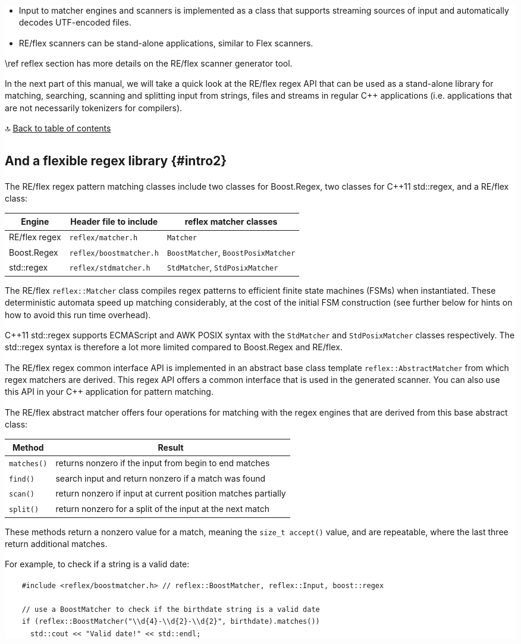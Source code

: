 - Input to matcher engines and scanners is implemented as a class that supports
  streaming sources of input and automatically decodes UTF-encoded files.

- RE/flex scanners can be stand-alone applications, similar to Flex scanners.  

\ref reflex section has more details on the RE/flex scanner generator tool.

In the next part of this manual, we will take a quick look at the RE/flex regex
API that can be used as a stand-alone library for matching, searching, scanning
and splitting input from strings, files and streams in regular C++ applications
(i.e. applications that are not necessarily tokenizers for compilers).

🔝 [Back to table of contents](#)


And a flexible regex library                                          {#intro2}
----------------------------

The RE/flex regex pattern matching classes include two classes for Boost.Regex,
two classes for C++11 std::regex, and a RE/flex class:

  Engine        | Header file to include  | reflex matcher classes
  ------------- | ----------------------- | -----------------------------------
  RE/flex regex | `reflex/matcher.h`      | `Matcher`
  Boost.Regex   | `reflex/boostmatcher.h` | `BoostMatcher`, `BoostPosixMatcher`
  std::regex    | `reflex/stdmatcher.h`   | `StdMatcher`, `StdPosixMatcher`

The RE/flex `reflex::Matcher` class compiles regex patterns to efficient finite
state machines (FSMs) when instantiated.  These deterministic automata speed up
matching considerably, at the cost of the initial FSM construction (see further
below for hints on how to avoid this run time overhead).

C++11 std::regex supports ECMAScript and AWK POSIX syntax with the `StdMatcher`
and `StdPosixMatcher` classes respectively.  The std::regex syntax is therefore
a lot more limited compared to Boost.Regex and RE/flex.

The RE/flex regex common interface API is implemented in an abstract base class
template `reflex::AbstractMatcher` from which regex matchers are derived.  This
regex API offers a common interface that is used in the generated scanner.  You
can also use this API in your C++ application for pattern matching.

The RE/flex abstract matcher offers four operations for matching with the regex
engines that are derived from this base abstract class:

  Method      | Result
  ----------- | ---------------------------------------------------------------
  `matches()` | returns nonzero if the input from begin to end matches
  `find()`    | search input and return nonzero if a match was found
  `scan()`    | return nonzero if input at current position matches partially
  `split()`   | return nonzero for a split of the input at the next match

These methods return a nonzero value for a match, meaning the `size_t accept()`
value, and are repeatable, where the last three return additional matches.

For example, to check if a string is a valid date:

~~~{.cpp}
    #include <reflex/boostmatcher.h> // reflex::BoostMatcher, reflex::Input, boost::regex

    // use a BoostMatcher to check if the birthdate string is a valid date
    if (reflex::BoostMatcher("\\d{4}-\\d{2}-\\d{2}", birthdate).matches())
      std::cout << "Valid date!" << std::endl;
~~~
